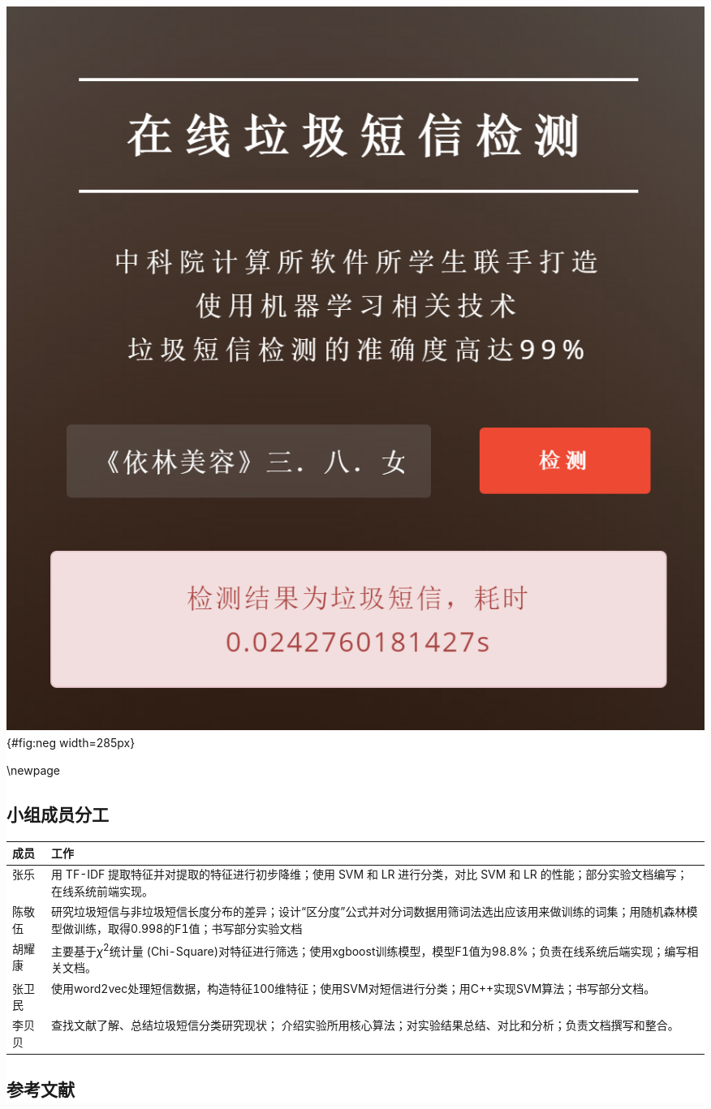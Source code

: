 ![在线检测场景二](./images/res_neg.png){#fig:neg width=285px}

\newpage

## 小组成员分工

|成员|工作|
|:---|:------------------------------|
|张乐|用 TF-IDF 提取特征并对提取的特征进行初步降维；使用 SVM 和 LR 进行分类，对比 SVM 和 LR 的性能；部分实验文档编写；在线系统前端实现。 |
|陈敬伍| 研究垃圾短信与非垃圾短信长度分布的差异；设计“区分度”公式并对分词数据用筛词法选出应该用来做训练的词集；用随机森林模型做训练，取得0.998的F1值；书写部分实验文档|
|胡耀康| 主要基于$\chi^2$统计量 (Chi-Square)对特征进行筛选；使用xgboost训练模型，模型F1值为98.8%；负责在线系统后端实现；编写相关文档。|
|张卫民| 使用word2vec处理短信数据，构造特征100维特征；使用SVM对短信进行分类；用C++实现SVM算法；书写部分文档。|
|李贝贝| 查找文献了解、总结垃圾短信分类研究现状； 介绍实验所用核心算法；对实验结果总结、对比和分析；负责文档撰写和整合。|

## 参考文献
